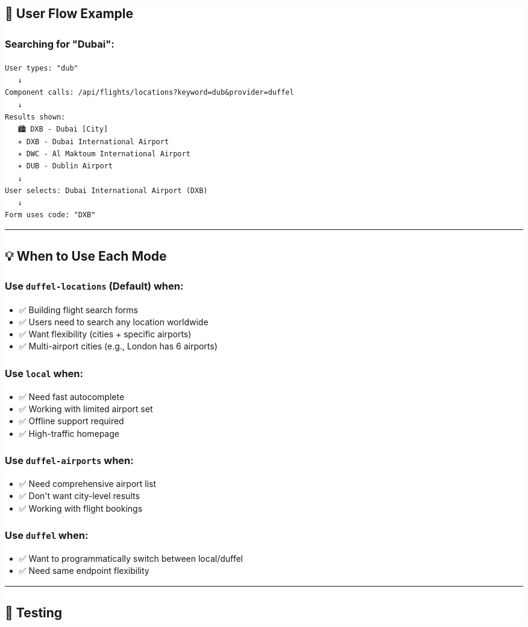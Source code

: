 
## 🎯 **User Flow Example**

### Searching for "Dubai":

```
User types: "dub"
   ↓
Component calls: /api/flights/locations?keyword=dub&provider=duffel
   ↓
Results shown:
   🏙️ DXB - Dubai [City]
   ✈️ DXB - Dubai International Airport
   ✈️ DWC - Al Maktoum International Airport
   ✈️ DUB - Dublin Airport
   ↓
User selects: Dubai International Airport (DXB)
   ↓
Form uses code: "DXB"
```

---

## 💡 **When to Use Each Mode**

### **Use `duffel-locations` (Default)** when:
- ✅ Building flight search forms
- ✅ Users need to search any location worldwide
- ✅ Want flexibility (cities + specific airports)
- ✅ Multi-airport cities (e.g., London has 6 airports)

### **Use `local`** when:
- ✅ Need fast autocomplete
- ✅ Working with limited airport set
- ✅ Offline support required
- ✅ High-traffic homepage

### **Use `duffel-airports`** when:
- ✅ Need comprehensive airport list
- ✅ Don't want city-level results
- ✅ Working with flight bookings

### **Use `duffel`** when:
- ✅ Want to programmatically switch between local/duffel
- ✅ Need same endpoint flexibility

---

## 🧪 **Testing**
